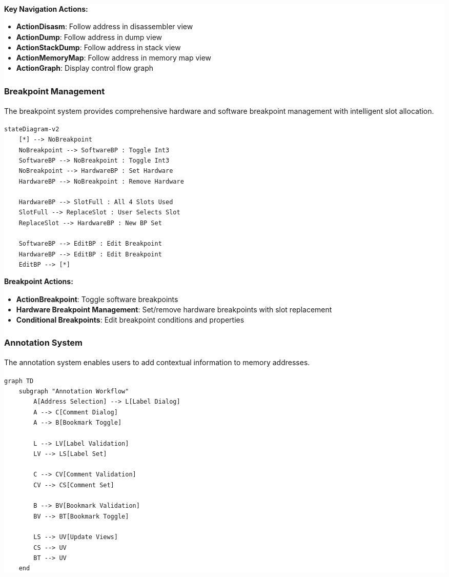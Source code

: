 **Key Navigation Actions:**
- **ActionDisasm**: Follow address in disassembler view
- **ActionDump**: Follow address in dump view
- **ActionStackDump**: Follow address in stack view
- **ActionMemoryMap**: Follow address in memory map view
- **ActionGraph**: Display control flow graph

### Breakpoint Management

The breakpoint system provides comprehensive hardware and software breakpoint management with intelligent slot allocation.

```mermaid
stateDiagram-v2
    [*] --> NoBreakpoint
    NoBreakpoint --> SoftwareBP : Toggle Int3
    SoftwareBP --> NoBreakpoint : Toggle Int3
    NoBreakpoint --> HardwareBP : Set Hardware
    HardwareBP --> NoBreakpoint : Remove Hardware
    
    HardwareBP --> SlotFull : All 4 Slots Used
    SlotFull --> ReplaceSlot : User Selects Slot
    ReplaceSlot --> HardwareBP : New BP Set
    
    SoftwareBP --> EditBP : Edit Breakpoint
    HardwareBP --> EditBP : Edit Breakpoint
    EditBP --> [*]
```

**Breakpoint Actions:**
- **ActionBreakpoint**: Toggle software breakpoints
- **Hardware Breakpoint Management**: Set/remove hardware breakpoints with slot replacement
- **Conditional Breakpoints**: Edit breakpoint conditions and properties

### Annotation System

The annotation system enables users to add contextual information to memory addresses.

```mermaid
graph TD
    subgraph "Annotation Workflow"
        A[Address Selection] --> L[Label Dialog]
        A --> C[Comment Dialog]
        A --> B[Bookmark Toggle]
        
        L --> LV[Label Validation]
        LV --> LS[Label Set]
        
        C --> CV[Comment Validation]
        CV --> CS[Comment Set]
        
        B --> BV[Bookmark Validation]
        BV --> BT[Bookmark Toggle]
        
        LS --> UV[Update Views]
        CS --> UV
        BT --> UV
    end
```
